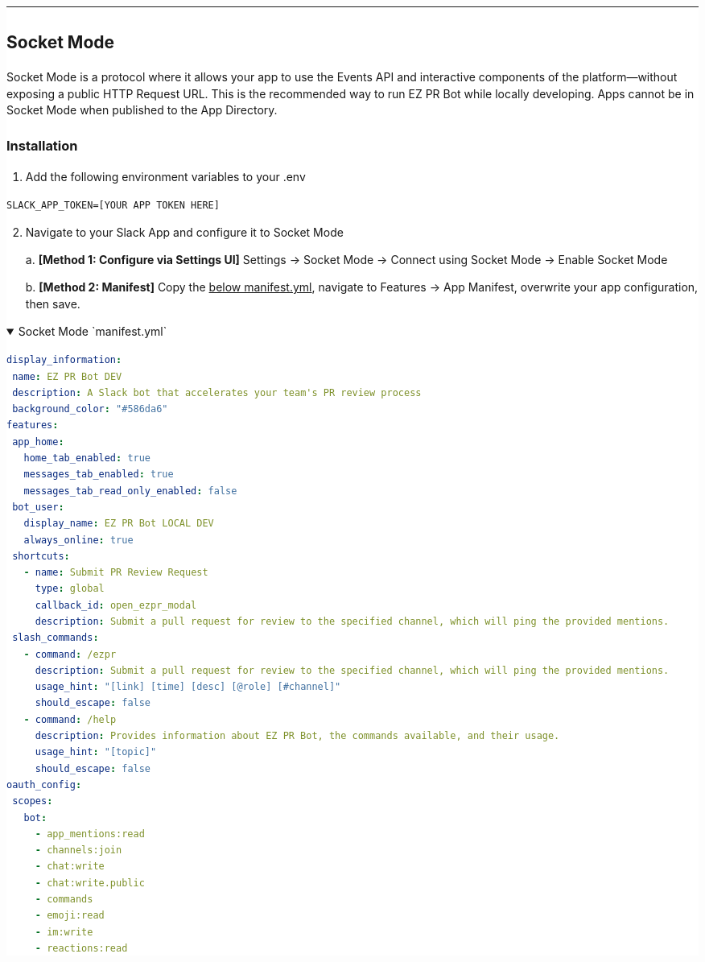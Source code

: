 ---------------

## Socket Mode

Socket Mode is a protocol where it allows your app to use the Events API and interactive components of the platform—without exposing a public HTTP Request URL. This is the recommended way to run EZ PR Bot while locally developing. Apps cannot be in Socket Mode when published to the App Directory.

### <p id="socket-installation">Installation</p>

1. Add the following environment variables to your .env
```
SLACK_APP_TOKEN=[YOUR APP TOKEN HERE]
```
2. Navigate to your Slack App and configure it to Socket Mode

    a. **[Method 1: Configure via Settings UI]** Settings -> Socket Mode -> Connect using Socket Mode -> Enable Socket Mode

    b. **[Method 2: Manifest]** Copy the <a href="#socket-manifest">below manifest.yml</a>, navigate to Features -> App Manifest, overwrite your app configuration, then save.


<details id="socket-manifest" open="open">
 <summary>Socket Mode `manifest.yml`</summary>

 ```yaml
display_information:
  name: EZ PR Bot DEV
  description: A Slack bot that accelerates your team's PR review process
  background_color: "#586da6"
features:
  app_home:
    home_tab_enabled: true
    messages_tab_enabled: true
    messages_tab_read_only_enabled: false
  bot_user:
    display_name: EZ PR Bot LOCAL DEV
    always_online: true
  shortcuts:
    - name: Submit PR Review Request
      type: global
      callback_id: open_ezpr_modal
      description: Submit a pull request for review to the specified channel, which will ping the provided mentions.
  slash_commands:
    - command: /ezpr
      description: Submit a pull request for review to the specified channel, which will ping the provided mentions.
      usage_hint: "[link] [time] [desc] [@role] [#channel]"
      should_escape: false
    - command: /help
      description: Provides information about EZ PR Bot, the commands available, and their usage.
      usage_hint: "[topic]"
      should_escape: false
oauth_config:
  scopes:
    bot:
      - app_mentions:read
      - channels:join
      - chat:write
      - chat:write.public
      - commands
      - emoji:read
      - im:write
      - reactions:read
 ```